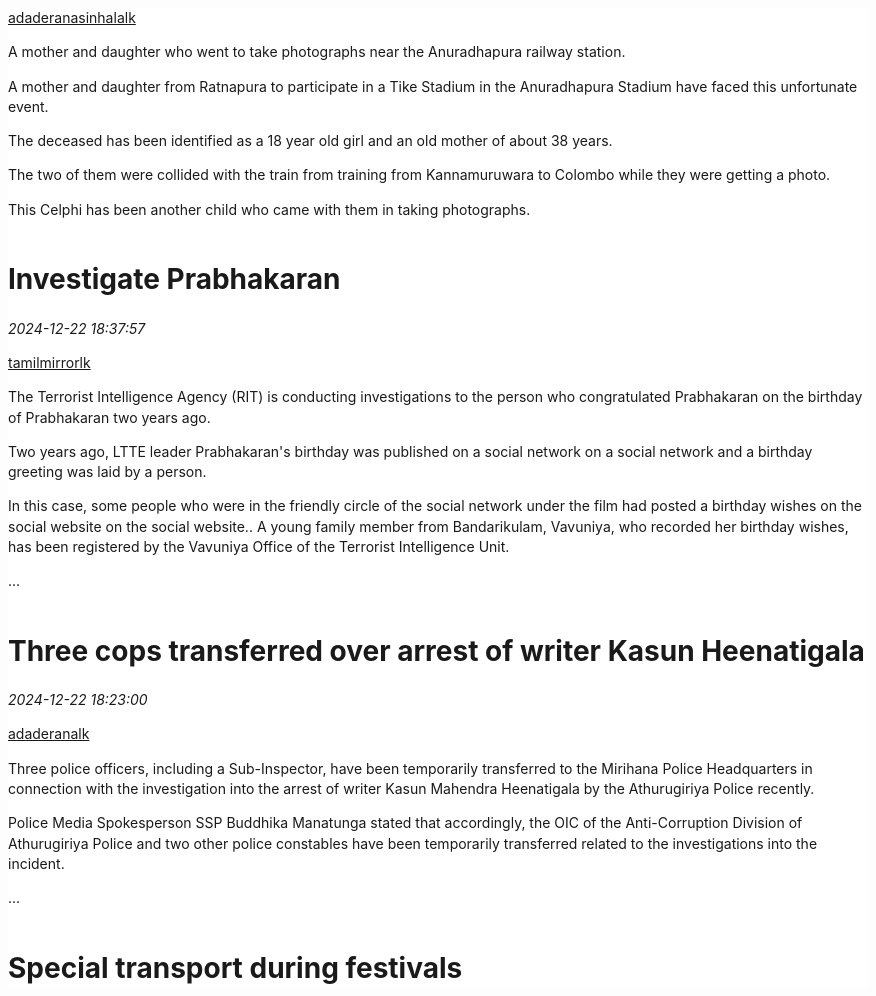[adaderanasinhalalk](http://sinhala.adaderana.lk/news/204616)

A mother and daughter who went to take photographs near the Anuradhapura railway station.

A mother and daughter from Ratnapura to participate in a Tike Stadium in the Anuradhapura Stadium have faced this unfortunate event.

The deceased has been identified as a 18 year old girl and an old mother of about 38 years.

The two of them were collided with the train from training from Kannamuruwara to Colombo while they were getting a photo.

This Celphi has been another child who came with them in taking photographs.



# Investigate Prabhakaran

*2024-12-22 18:37:57*

[tamilmirrorlk](https://www.tamilmirror.lk/செய்திகள்/பிரபாகரனுக்கு-வாழ்த்து-தெரிவித்தவரிடம்-விசாரணை/175-349101)

The Terrorist Intelligence Agency (RIT) is conducting investigations to the person who congratulated Prabhakaran on the birthday of Prabhakaran two years ago.

Two years ago, LTTE leader Prabhakaran's birthday was published on a social network on a social network and a birthday greeting was laid by a person.

In this case, some people who were in the friendly circle of the social network under the film had posted a birthday wishes on the social website on the social website.. A young family member from Bandarikulam, Vavuniya, who recorded her birthday wishes, has been registered by the Vavuniya Office of the Terrorist Intelligence Unit.

...



# Three cops transferred over arrest of writer Kasun Heenatigala

*2024-12-22 18:23:00*

[adaderanalk](https://www.adaderana.lk/news/104423/three-cops-transferred-over-arrest-of-writer-kasun-heenatigala)

Three police officers, including a Sub-Inspector, have been temporarily transferred to the Mirihana Police Headquarters in connection with the investigation into the arrest of writer Kasun Mahendra Heenatigala by the Athurugiriya Police recently.

Police Media Spokesperson SSP Buddhika Manatunga stated that accordingly, the OIC of the Anti-Corruption Division of Athurugiriya Police and two other police constables have been temporarily transferred related to the investigations into the incident.

...



# Special transport during festivals
